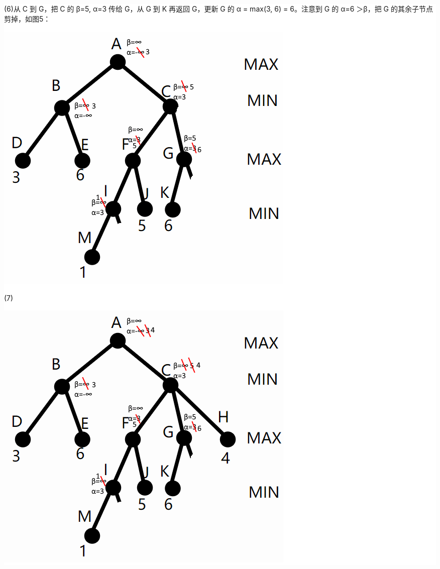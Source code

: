 (6)从 C 到 G，把 C 的 β=5, α=3 传给 G，从 G 到 K 再返回 G，更新 G 的 α = max(3, 6) = 6。注意到 G 的 α=6 ＞β，把 G 的其余子节点剪掉，如图5：

![alpha-beta5](alpha-beta5.png)



(7)

![alpha-beta6](alpha-beta6.png)
